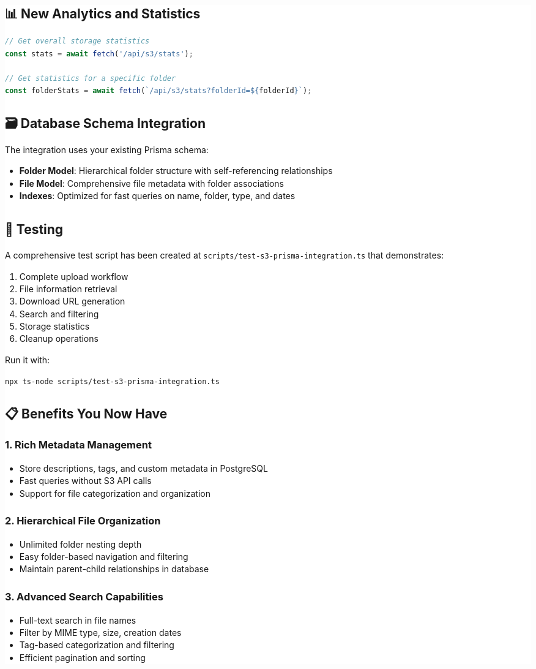 ## 📊 New Analytics and Statistics

```javascript
// Get overall storage statistics
const stats = await fetch('/api/s3/stats');

// Get statistics for a specific folder
const folderStats = await fetch(`/api/s3/stats?folderId=${folderId}`);
```

## 🗃️ Database Schema Integration

The integration uses your existing Prisma schema:

- **Folder Model**: Hierarchical folder structure with self-referencing relationships
- **File Model**: Comprehensive file metadata with folder associations
- **Indexes**: Optimized for fast queries on name, folder, type, and dates

## 🧪 Testing

A comprehensive test script has been created at `scripts/test-s3-prisma-integration.ts` that demonstrates:

1. Complete upload workflow
2. File information retrieval
3. Download URL generation
4. Search and filtering
5. Storage statistics
6. Cleanup operations

Run it with:
```bash
npx ts-node scripts/test-s3-prisma-integration.ts
```

## 📋 Benefits You Now Have

### 1. **Rich Metadata Management**
- Store descriptions, tags, and custom metadata in PostgreSQL
- Fast queries without S3 API calls
- Support for file categorization and organization

### 2. **Hierarchical File Organization**
- Unlimited folder nesting depth
- Easy folder-based navigation and filtering
- Maintain parent-child relationships in database

### 3. **Advanced Search Capabilities**
- Full-text search in file names
- Filter by MIME type, size, creation dates
- Tag-based categorization and filtering
- Efficient pagination and sorting
